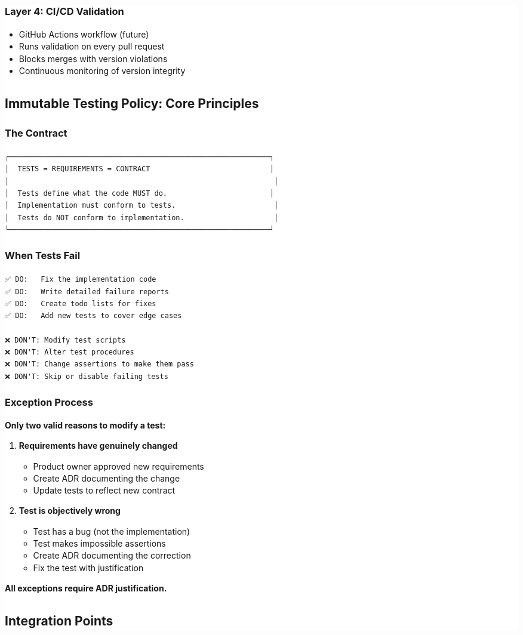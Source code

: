 ### Layer 4: CI/CD Validation
- GitHub Actions workflow (future)
- Runs validation on every pull request
- Blocks merges with version violations
- Continuous monitoring of version integrity

## Immutable Testing Policy: Core Principles

### The Contract

```
┌─────────────────────────────────────────────────────────────┐
│  TESTS = REQUIREMENTS = CONTRACT                            │
│                                                              │
│  Tests define what the code MUST do.                        │
│  Implementation must conform to tests.                       │
│  Tests do NOT conform to implementation.                     │
└─────────────────────────────────────────────────────────────┘
```

### When Tests Fail

```
✅ DO:   Fix the implementation code
✅ DO:   Write detailed failure reports
✅ DO:   Create todo lists for fixes
✅ DO:   Add new tests to cover edge cases

❌ DON'T: Modify test scripts
❌ DON'T: Alter test procedures
❌ DON'T: Change assertions to make them pass
❌ DON'T: Skip or disable failing tests
```

### Exception Process

**Only two valid reasons to modify a test:**

1. **Requirements have genuinely changed**
   - Product owner approved new requirements
   - Create ADR documenting the change
   - Update tests to reflect new contract

2. **Test is objectively wrong**
   - Test has a bug (not the implementation)
   - Test makes impossible assertions
   - Create ADR documenting the correction
   - Fix the test with justification

**All exceptions require ADR justification.**

## Integration Points
